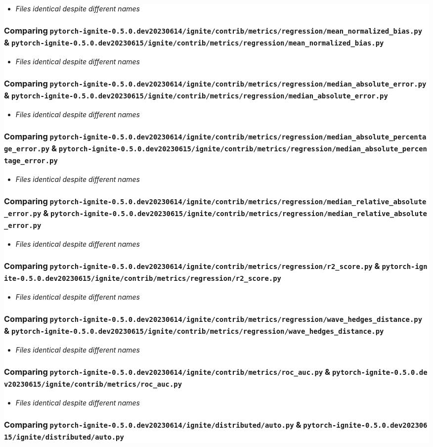  * *Files identical despite different names*

### Comparing `pytorch-ignite-0.5.0.dev20230614/ignite/contrib/metrics/regression/mean_normalized_bias.py` & `pytorch-ignite-0.5.0.dev20230615/ignite/contrib/metrics/regression/mean_normalized_bias.py`

 * *Files identical despite different names*

### Comparing `pytorch-ignite-0.5.0.dev20230614/ignite/contrib/metrics/regression/median_absolute_error.py` & `pytorch-ignite-0.5.0.dev20230615/ignite/contrib/metrics/regression/median_absolute_error.py`

 * *Files identical despite different names*

### Comparing `pytorch-ignite-0.5.0.dev20230614/ignite/contrib/metrics/regression/median_absolute_percentage_error.py` & `pytorch-ignite-0.5.0.dev20230615/ignite/contrib/metrics/regression/median_absolute_percentage_error.py`

 * *Files identical despite different names*

### Comparing `pytorch-ignite-0.5.0.dev20230614/ignite/contrib/metrics/regression/median_relative_absolute_error.py` & `pytorch-ignite-0.5.0.dev20230615/ignite/contrib/metrics/regression/median_relative_absolute_error.py`

 * *Files identical despite different names*

### Comparing `pytorch-ignite-0.5.0.dev20230614/ignite/contrib/metrics/regression/r2_score.py` & `pytorch-ignite-0.5.0.dev20230615/ignite/contrib/metrics/regression/r2_score.py`

 * *Files identical despite different names*

### Comparing `pytorch-ignite-0.5.0.dev20230614/ignite/contrib/metrics/regression/wave_hedges_distance.py` & `pytorch-ignite-0.5.0.dev20230615/ignite/contrib/metrics/regression/wave_hedges_distance.py`

 * *Files identical despite different names*

### Comparing `pytorch-ignite-0.5.0.dev20230614/ignite/contrib/metrics/roc_auc.py` & `pytorch-ignite-0.5.0.dev20230615/ignite/contrib/metrics/roc_auc.py`

 * *Files identical despite different names*

### Comparing `pytorch-ignite-0.5.0.dev20230614/ignite/distributed/auto.py` & `pytorch-ignite-0.5.0.dev20230615/ignite/distributed/auto.py`
